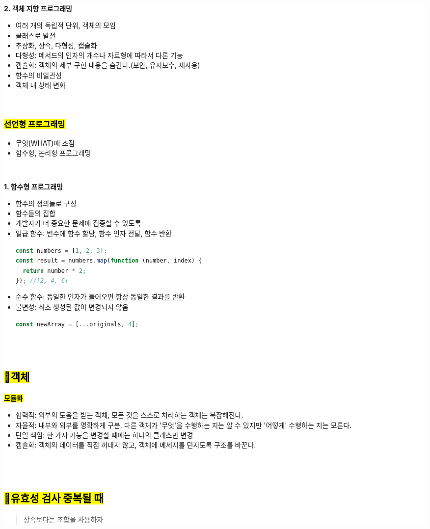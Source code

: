 **2\. 객체 지향 프로그래밍**

- 여러 개의 독립적 단위, 객체의 모임
- 클래스로 발전
- 추상화, 상속, 다형성, 캡슐화
- 다형성: 메서드의 인자의 개수나 자료형에 따라서 다른 기능
- 캡슐화: 객체의 세부 구현 내용을 숨긴다.(보안, 유지보수, 재사용)
- 함수의 비일관성
- 객체 내 상태 변화

<br>

### <mark class="yellow">선언형 프로그래밍</mark>

- 무엇(WHAT)에 초점
- 함수형, 논리형 프로그래밍

<br>

**1\. 함수형 프로그래밍**

- 함수의 정의들로 구성
- 함수들의 집합
- 개발자가 더 중요한 문제에 집중할 수 있도록
- 일급 함수: 변수에 함수 할당, 함수 인자 전달, 함수 반환
  ```jsx
  const numbers = [1, 2, 3];
  const result = numbers.map(function (number, index) {
    return number * 2;
  }); //[2, 4, 6]
  ```
- 순수 함수: 동일한 인자가 들어오면 항상 동일한 결과를 반환
- 불변성: 최초 생성된 값이 변경되지 않음
  ```jsx
  const newArray = [...originals, 4];
  ```

<br>
<br>

## <mark class="pink">📖객체</mark>

**<mark class="yellow">모듈화</mark>**

- 협력적: 외부의 도움을 받는 객체, 모든 것을 스스로 처리하는 객체는 복잡해진다.
- 자율적: 내부와 외부를 명확하게 구분, 다른 객체가 '무엇'을 수행하는 지는 알 수 있지만 '어떻게' 수행하는 지는 모른다.
- 단일 책임: 한 가지 기능을 변경할 때에는 하나의 클래스만 변경
- 캡슐화: 객체의 데이터를 직접 꺼내지 않고, 객체에 메세지를 던지도록 구조를 바꾼다.

<br>
<br>

## <mark class="pink">📖유효성 검사 중복될 때</mark>

> 상속보다는 조합을 사용하자
